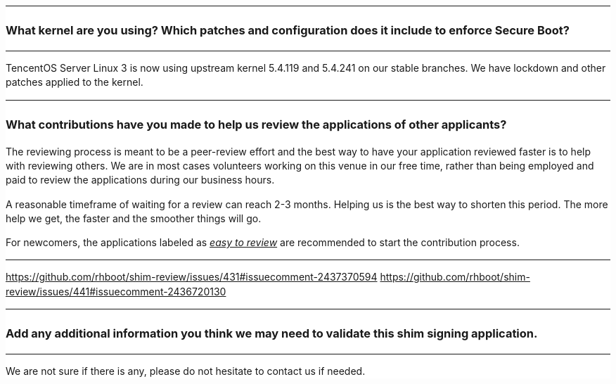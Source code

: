*******************************************************************************
### What kernel are you using? Which patches and configuration does it include to enforce Secure Boot?
*******************************************************************************
TencentOS Server Linux 3 is now using upstream kernel 5.4.119 and 5.4.241 on our stable branches. We have lockdown and other patches applied to the kernel.

*******************************************************************************
### What contributions have you made to help us review the applications of other applicants?
The reviewing process is meant to be a peer-review effort and the best way to have your application reviewed faster is to help with reviewing others. We are in most cases volunteers working on this venue in our free time, rather than being employed and paid to review the applications during our business hours.

A reasonable timeframe of waiting for a review can reach 2-3 months. Helping us is the best way to shorten this period. The more help we get, the faster and the smoother things will go.

For newcomers, the applications labeled as [*easy to review*](https://github.com/rhboot/shim-review/issues?q=is%3Aopen+is%3Aissue+label%3A%22easy+to+review%22) are recommended to start the contribution process.
*******************************************************************************
https://github.com/rhboot/shim-review/issues/431#issuecomment-2437370594
https://github.com/rhboot/shim-review/issues/441#issuecomment-2436720130

*******************************************************************************
### Add any additional information you think we may need to validate this shim signing application.
*******************************************************************************
We are not sure if there is any, please do not hesitate to contact us if needed.
